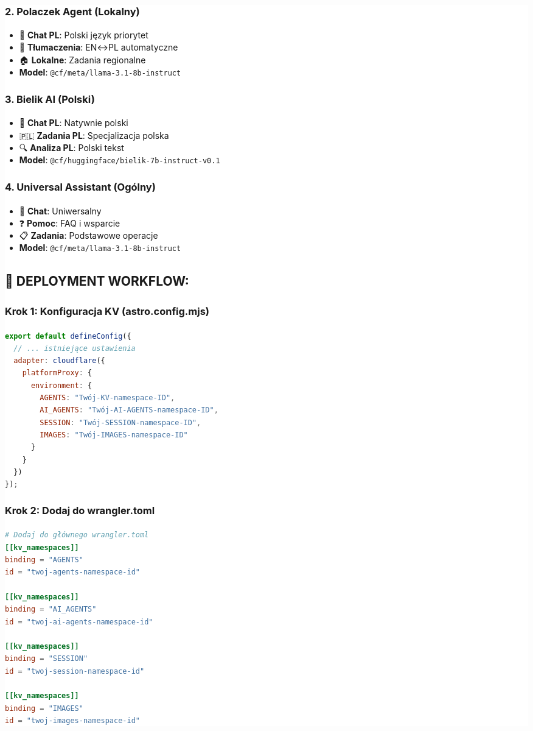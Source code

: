 ### 2. Polaczek Agent (Lokalny)
- 💬 **Chat PL**: Polski język priorytet
- 🔄 **Tłumaczenia**: EN↔PL automatyczne
- 🏠 **Lokalne**: Zadania regionalne
- **Model**: `@cf/meta/llama-3.1-8b-instruct`

### 3. Bielik AI (Polski)
- 💬 **Chat PL**: Natywnie polski
- 🇵🇱 **Zadania PL**: Specjalizacja polska
- 🔍 **Analiza PL**: Polski tekst
- **Model**: `@cf/huggingface/bielik-7b-instruct-v0.1`

### 4. Universal Assistant (Ogólny)
- 💬 **Chat**: Uniwersalny
- ❓ **Pomoc**: FAQ i wsparcie
- 📋 **Zadania**: Podstawowe operacje
- **Model**: `@cf/meta/llama-3.1-8b-instruct`

## 🚀 DEPLOYMENT WORKFLOW:

### Krok 1: Konfiguracja KV (astro.config.mjs)
```javascript
export default defineConfig({
  // ... istniejące ustawienia
  adapter: cloudflare({
    platformProxy: {
      environment: {
        AGENTS: "Twój-KV-namespace-ID",
        AI_AGENTS: "Twój-AI-AGENTS-namespace-ID", 
        SESSION: "Twój-SESSION-namespace-ID",
        IMAGES: "Twój-IMAGES-namespace-ID"
      }
    }
  })
});
```

### Krok 2: Dodaj do wrangler.toml
```toml
# Dodaj do głównego wrangler.toml
[[kv_namespaces]]
binding = "AGENTS"
id = "twoj-agents-namespace-id"

[[kv_namespaces]]
binding = "AI_AGENTS"  
id = "twoj-ai-agents-namespace-id"

[[kv_namespaces]]
binding = "SESSION"
id = "twoj-session-namespace-id"

[[kv_namespaces]]
binding = "IMAGES"
id = "twoj-images-namespace-id"
```
